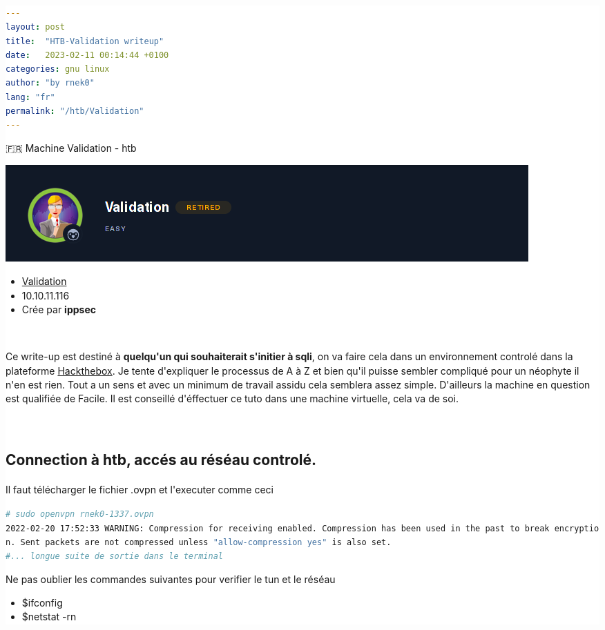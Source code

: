```yaml
---
layout: post  
title:  "HTB-Validation writeup"
date:   2023-02-11 00:14:44 +0100
categories: gnu linux
author: "by rnek0"
lang: "fr"
permalink: "/htb/Validation"
---
```


🇫🇷 Machine Validation - htb

![Validation](/assets/validation/Validation.png)

* [Validation](https://app.hackthebox.com/machines/Validation)
* 10.10.11.116
* Crée par **ippsec**

&nbsp;

Ce write-up est destiné à **quelqu'un qui souhaiterait s'initier à sqli**, on va faire cela dans un environnement controlé dans la plateforme [Hackthebox](https://app.hackthebox.com/). Je tente d'expliquer le processus de A à Z et bien qu'il puisse sembler compliqué pour un néophyte il n'en est rien. Tout a un sens et avec un minimum de travail assidu cela semblera assez simple. D'ailleurs la machine en question est qualifiée de Facile. Il est conseillé d'éffectuer ce tuto dans une machine virtuelle, cela va de soi.

&nbsp;

## Connection à htb, accés au réséau controlé.

Il faut télécharger le fichier .ovpn et l'executer comme ceci

```bash
# sudo openvpn rnek0-1337.ovpn
2022-02-20 17:52:33 WARNING: Compression for receiving enabled. Compression has been used in the past to break encryption. Sent packets are not compressed unless "allow-compression yes" is also set.
#... longue suite de sortie dans le terminal

```

Ne pas oublier les commandes suivantes pour verifier le tun et le réséau

* $ifconfig
* $netstat -rn 
